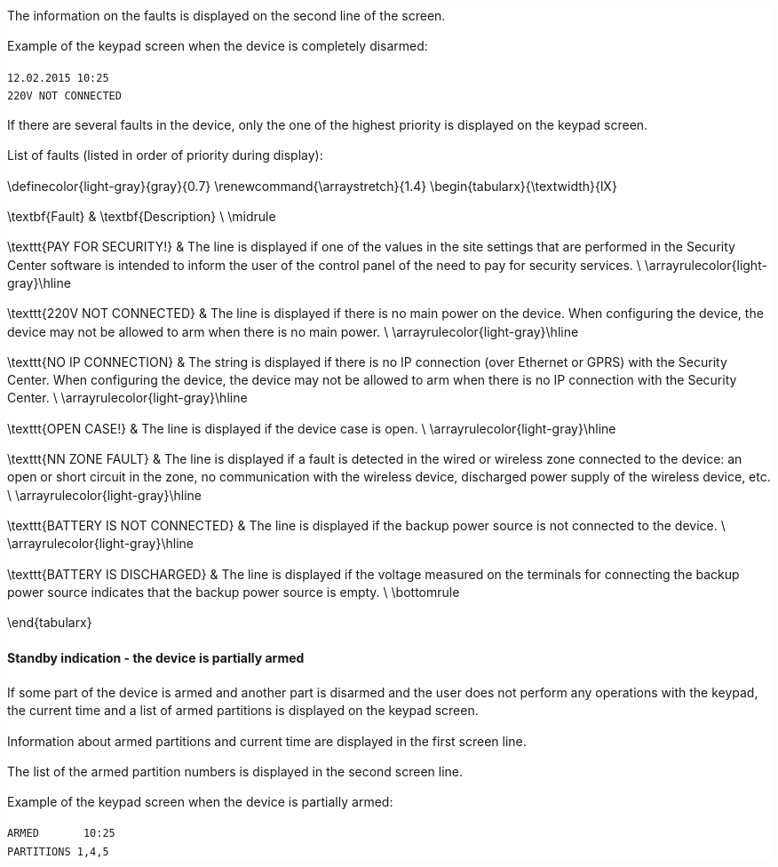 The information on the faults is displayed on the second line of the screen.

Example of the keypad screen when the device is completely disarmed:  

	12.02.2015 10:25
	220V NOT CONNECTED

If there are several faults in the device, only the one of the highest priority is displayed on the keypad screen.

List of faults (listed in order of priority during display):

\definecolor{light-gray}{gray}{0.7}
\renewcommand{\arraystretch}{1.4}
\begin{tabularx}{\textwidth}{lX}

\textbf{Fault} & \textbf{Description} \\ \midrule

\texttt{PAY FOR SECURITY!} & The line is displayed if one of the values in the site settings that are performed in the Security Center software is intended to inform the user of the control panel of the need to pay for security services. \\ \arrayrulecolor{light-gray}\hline

\texttt{220V NOT CONNECTED} & The line is displayed if there is no main power on the device. When configuring the device, the device may not be allowed to arm when there is no main power. \\ \arrayrulecolor{light-gray}\hline

\texttt{NO IP CONNECTION}  & The string is displayed if there is no IP connection (over Ethernet or GPRS) with the Security Center. When configuring the device, the device may not be allowed to arm when there is no IP connection with the Security Center. \\ \arrayrulecolor{light-gray}\hline

\texttt{OPEN CASE!} & The line is displayed if the device case is open. \\ \arrayrulecolor{light-gray}\hline

\texttt{NN ZONE FAULT} & The line is displayed if a fault is detected in the wired or wireless zone connected to the device: an open or short circuit in the zone, no communication with the wireless device, discharged power supply of the wireless device, etc. \\ \arrayrulecolor{light-gray}\hline

\texttt{BATTERY IS NOT CONNECTED} & The line is displayed if the backup power source is not connected to the device. \\ \arrayrulecolor{light-gray}\hline

\texttt{BATTERY IS DISCHARGED} & The line is displayed if the voltage measured on the terminals for connecting the backup power source indicates that the backup power source is empty. \\ \bottomrule

\end{tabularx}

#### Standby indication - the device is partially armed

If some part of the device is armed and another part is disarmed and the user does not perform any operations with the keypad, the current time and a list of armed partitions is displayed on the keypad screen.

Information about armed partitions and current time are displayed in the first screen line.

The list of the armed partition numbers is displayed in the second screen line.

Example of the keypad screen when the device is partially armed:  

	ARMED       10:25
	PARTITIONS 1,4,5
